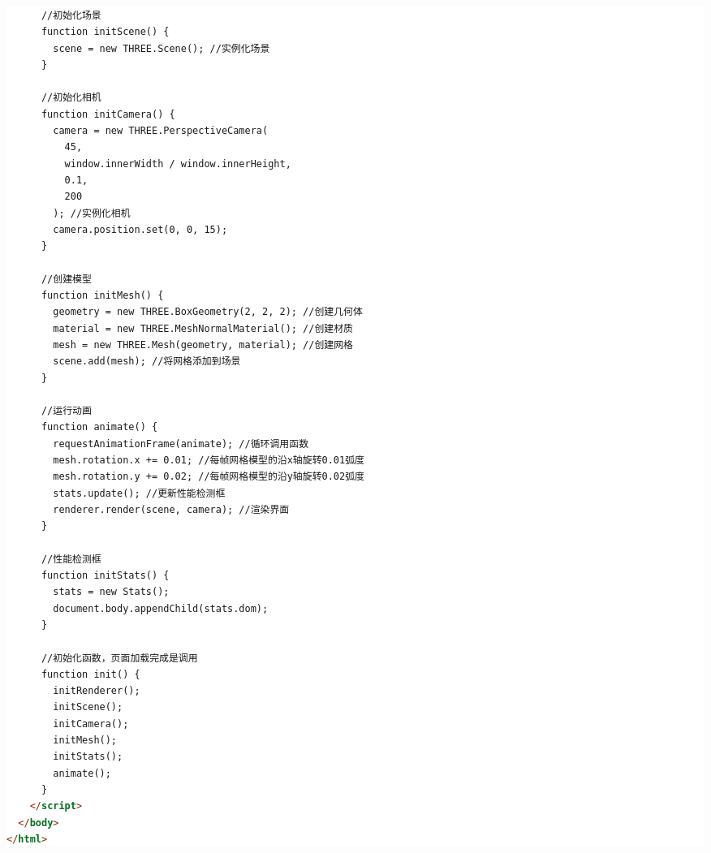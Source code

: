 ```html
      //初始化场景
      function initScene() {
        scene = new THREE.Scene(); //实例化场景
      }

      //初始化相机
      function initCamera() {
        camera = new THREE.PerspectiveCamera(
          45,
          window.innerWidth / window.innerHeight,
          0.1,
          200
        ); //实例化相机
        camera.position.set(0, 0, 15);
      }

      //创建模型
      function initMesh() {
        geometry = new THREE.BoxGeometry(2, 2, 2); //创建几何体
        material = new THREE.MeshNormalMaterial(); //创建材质
        mesh = new THREE.Mesh(geometry, material); //创建网格
        scene.add(mesh); //将网格添加到场景
      }

      //运行动画
      function animate() {
        requestAnimationFrame(animate); //循环调用函数
        mesh.rotation.x += 0.01; //每帧网格模型的沿x轴旋转0.01弧度
        mesh.rotation.y += 0.02; //每帧网格模型的沿y轴旋转0.02弧度
        stats.update(); //更新性能检测框
        renderer.render(scene, camera); //渲染界面
      }

      //性能检测框
      function initStats() {
        stats = new Stats();
        document.body.appendChild(stats.dom);
      }

      //初始化函数，页面加载完成是调用
      function init() {
        initRenderer();
        initScene();
        initCamera();
        initMesh();
        initStats();
        animate();
      }
    </script>
  </body>
</html>
```
